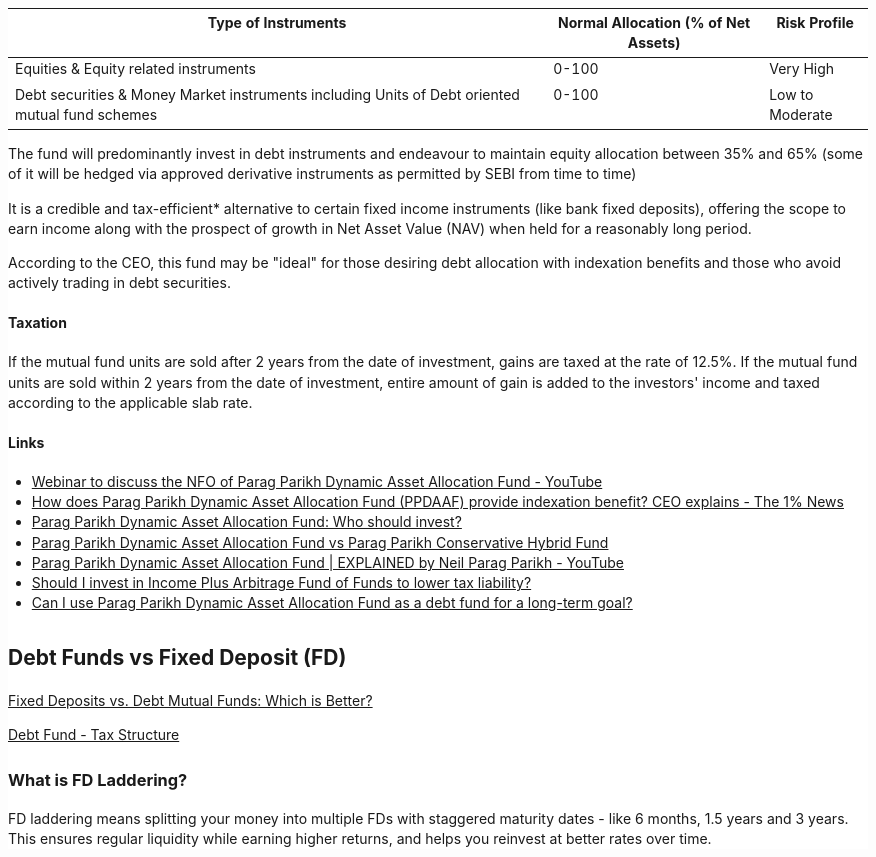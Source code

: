 | Type of Instruments                                                                             | Normal Allocation (% of Net Assets) | Risk Profile    |
| ----------------------------------------------------------------------------------------------- | ----------------------------------- | --------------- |
| Equities & Equity related instruments                                                           | 0-100                               | Very High       |
| Debt securities & Money Market instruments including Units of Debt oriented mutual fund schemes | 0-100                               | Low to Moderate |

The fund will predominantly invest in debt instruments and endeavour to maintain equity allocation between 35% and 65% (some of it will be hedged via approved derivative instruments as permitted by SEBI from time to time)

It is a credible and tax-efficient* alternative to certain fixed income instruments (like bank fixed deposits), offering the scope to earn income along with the prospect of growth in Net Asset Value (NAV) when held for a reasonably long period.

According to the CEO, this fund may be "ideal" for those desiring debt allocation with indexation benefits and those who avoid actively trading in debt securities.

#### Taxation

If the mutual fund units are sold after 2 years from the date of investment, gains are taxed at the rate of 12.5%. If the mutual fund units are sold within 2 years from the date of investment, entire amount of gain is added to the investors' income and taxed according to the applicable slab rate.

#### Links

- [Webinar to discuss the NFO of Parag Parikh Dynamic Asset Allocation Fund - YouTube](https://www.youtube.com/watch?v=iCVFUX9QUoc&ab_channel=PPFASMutualFund)
- [How does Parag Parikh Dynamic Asset Allocation Fund (PPDAAF) provide indexation benefit? CEO explains - The 1% News](https://news.onepercentclub.io/invest/how-does-parag-parikh-dynamic-asset-allocation-fund-ppdaaf-provide-indexation-benefit-ceo-explains/1064/)
- [Parag Parikh Dynamic Asset Allocation Fund: Who should invest?](https://freefincal.com/parag-parikh-dynamic-asset-allocation-fund-who-should-invest/)
- [Parag Parikh Dynamic Asset Allocation Fund vs Parag Parikh Conservative Hybrid Fund](https://freefincal.com/parag-parikh-dynamic-asset-allocation-fund-vs-parag-parikh-conservative-hybrid-fund/)
- [Parag Parikh Dynamic Asset Allocation Fund \| EXPLAINED by Neil Parag Parikh - YouTube](https://www.youtube.com/watch?v=G1fJWTO6Dbw&ab_channel=PPFASMutualFund)
- [Should I invest in Income Plus Arbitrage Fund of Funds to lower tax liability?](https://freefincal.com/should-i-invest-in-income-plus-arbitrage-fund-of-funds-to-lower-tax-liability/)
- [Can I use Parag Parikh Dynamic Asset Allocation Fund as a debt fund for a long-term goal?](https://freefincal.com/can-i-use-parag-parikh-dynamic-asset-allocation-fund-as-a-debt-fund-for-a-long-term-goal/)

## Debt Funds vs Fixed Deposit (FD)

[Fixed Deposits vs. Debt Mutual Funds: Which is Better?](https://www.wintwealth.com/fixed-deposit/fd-vs-debt-mutual-funds/)

[Debt Fund - Tax Structure](http://youtube.com/post/UgkxOi75odXn_Z6KO6SzMzK6FwkYF38zVdJm?si=I4DdDxYuKa4ywmnY)

### What is FD Laddering?

FD laddering means splitting your money into multiple FDs with staggered maturity dates - like 6 months, 1.5 years and 3 years. This ensures regular liquidity while earning higher returns, and helps you reinvest at better rates over time.
